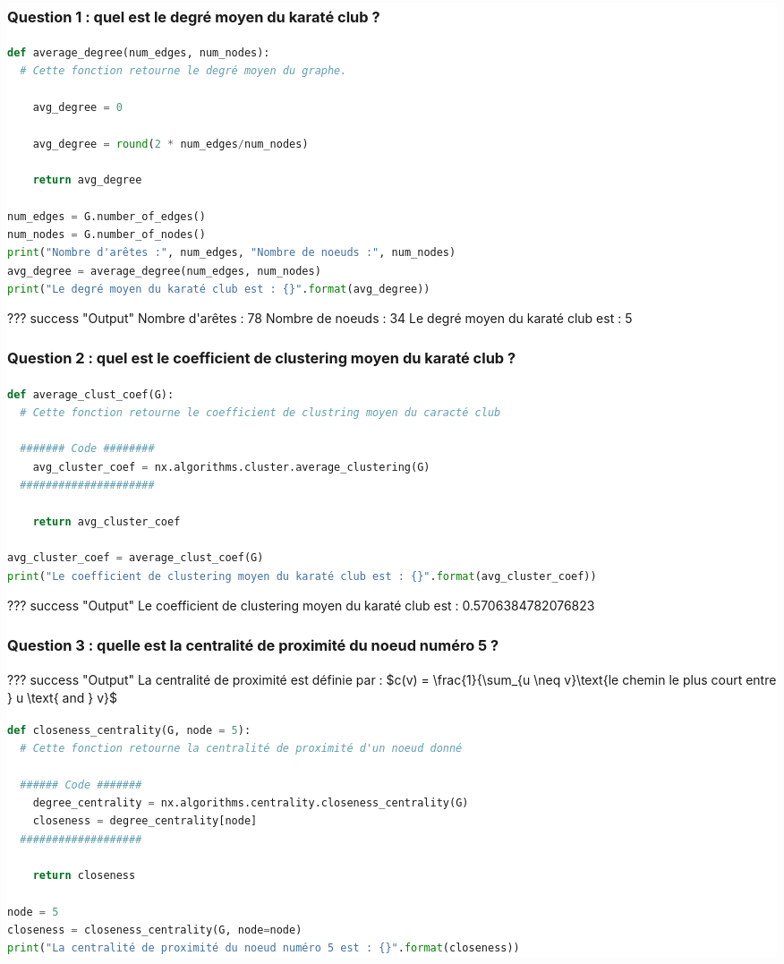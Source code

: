 ### **Question 1 : quel est le degré moyen du karaté club ?**

```py
def average_degree(num_edges, num_nodes):
  # Cette fonction retourne le degré moyen du graphe.

    avg_degree = 0

    avg_degree = round(2 * num_edges/num_nodes)

    return avg_degree

num_edges = G.number_of_edges()
num_nodes = G.number_of_nodes()
print("Nombre d'arêtes :", num_edges, "Nombre de noeuds :", num_nodes)
avg_degree = average_degree(num_edges, num_nodes)
print("Le degré moyen du karaté club est : {}".format(avg_degree))
```

??? success "Output"
    Nombre d'arêtes : 78 Nombre de noeuds : 34
    Le degré moyen du karaté club est : 5

### **Question 2 : quel est le coefficient de clustering moyen du karaté club ?**

```py
def average_clust_coef(G):
  # Cette fonction retourne le coefficient de clustring moyen du caracté club 

  ####### Code ########
    avg_cluster_coef = nx.algorithms.cluster.average_clustering(G)
  #####################
  
    return avg_cluster_coef

avg_cluster_coef = average_clust_coef(G)
print("Le coefficient de clustering moyen du karaté club est : {}".format(avg_cluster_coef))
```

??? success "Output"
    Le coefficient de clustering moyen du karaté club est : 0.5706384782076823

### **Question 3 : quelle est la centralité de proximité du noeud numéro 5 ?**

??? success "Output"
    La centralité de proximité est définie par :  $c(v) = \frac{1}{\sum_{u \neq v}\text{le chemin le plus court entre } u \text{ and } v}$

```py
def closeness_centrality(G, node = 5):
  # Cette fonction retourne la centralité de proximité d'un noeud donné

  ###### Code #######
    degree_centrality = nx.algorithms.centrality.closeness_centrality(G)
    closeness = degree_centrality[node]
  ###################

    return closeness

node = 5
closeness = closeness_centrality(G, node=node)
print("La centralité de proximité du noeud numéro 5 est : {}".format(closeness))
```
